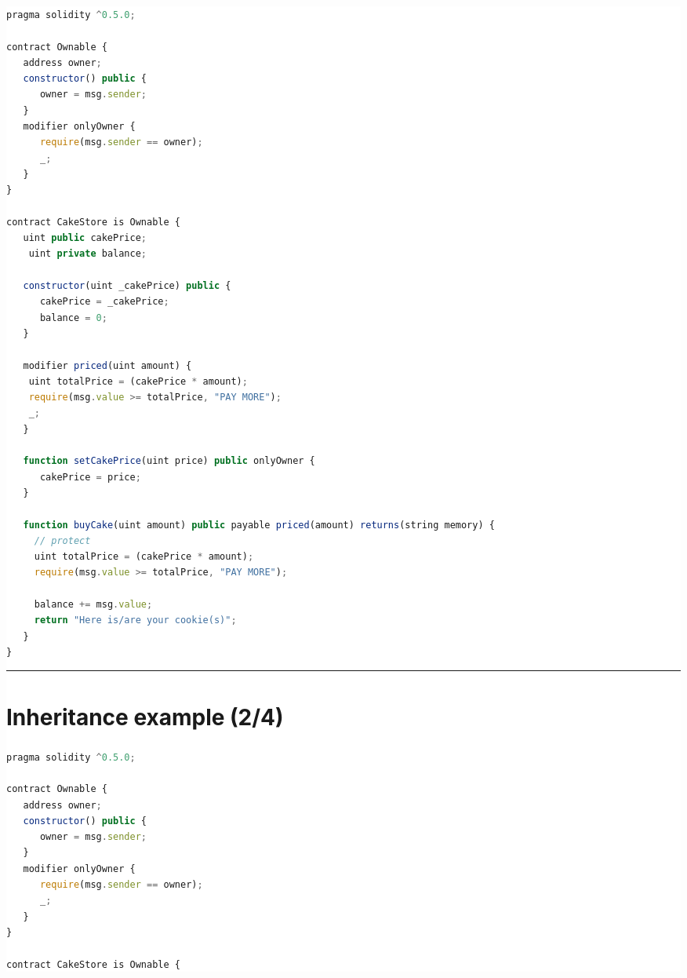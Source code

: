 ```javascript
pragma solidity ^0.5.0;

contract Ownable {
   address owner;
   constructor() public {
      owner = msg.sender;
   }
   modifier onlyOwner {
      require(msg.sender == owner);
      _;
   }
}

contract CakeStore is Ownable {
   uint public cakePrice;
    uint private balance;

   constructor(uint _cakePrice) public {
      cakePrice = _cakePrice;
      balance = 0;
   }

   modifier priced(uint amount) {
    uint totalPrice = (cakePrice * amount);
    require(msg.value >= totalPrice, "PAY MORE");
    _;
   }

   function setCakePrice(uint price) public onlyOwner {
      cakePrice = price;
   }

   function buyCake(uint amount) public payable priced(amount) returns(string memory) {
     // protect
     uint totalPrice = (cakePrice * amount);
     require(msg.value >= totalPrice, "PAY MORE");

     balance += msg.value;
     return "Here is/are your cookie(s)";
   }
}
```

---



# Inheritance example (2/4)

```javascript
pragma solidity ^0.5.0;

contract Ownable {
   address owner;
   constructor() public {
      owner = msg.sender;
   }
   modifier onlyOwner {
      require(msg.sender == owner);
      _;
   }
}

contract CakeStore is Ownable {
```